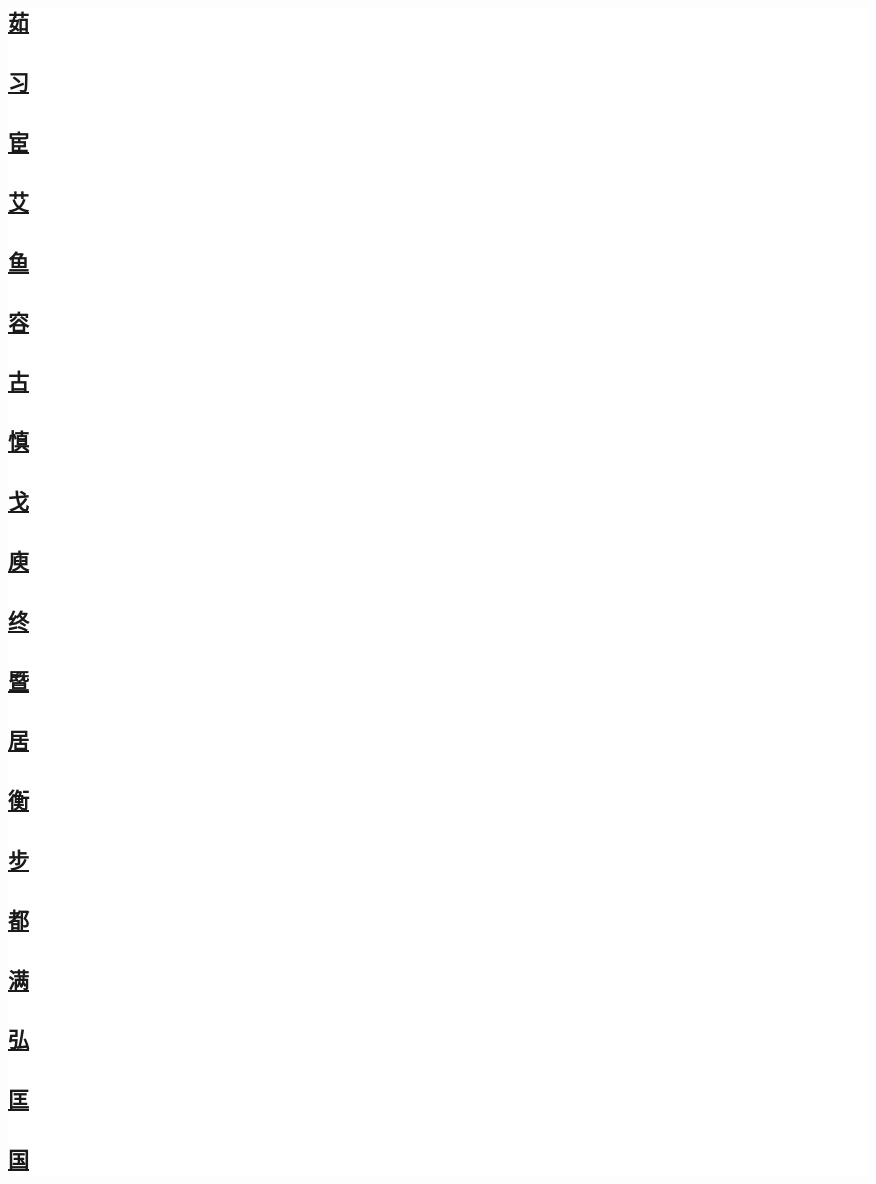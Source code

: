 ## [茹](https://baike.baidu.com/item/茹姓)

## [习](https://baike.baidu.com/item/习姓)

## [宦](https://baike.baidu.com/item/宦姓)

## [艾](https://baike.baidu.com/item/艾姓)

## [鱼](https://baike.baidu.com/item/鱼姓)

## [容](https://baike.baidu.com/item/容姓)

## [古](https://baike.baidu.com/item/古姓)

## [慎](https://baike.baidu.com/item/慎姓)

## [戈](https://baike.baidu.com/item/戈姓)

## [庾](https://baike.baidu.com/item/庾姓)

## [终](https://baike.baidu.com/item/终姓)

## [暨](https://baike.baidu.com/item/暨姓)

## [居](https://baike.baidu.com/item/居姓)

## [衡](https://baike.baidu.com/item/衡姓)

## [步](https://baike.baidu.com/item/步姓)

## [都](https://baike.baidu.com/item/都姓)

## [满](https://baike.baidu.com/item/满姓)

## [弘](https://baike.baidu.com/item/弘姓)

## [匡](https://baike.baidu.com/item/匡姓)

## [国](https://baike.baidu.com/item/国姓)
